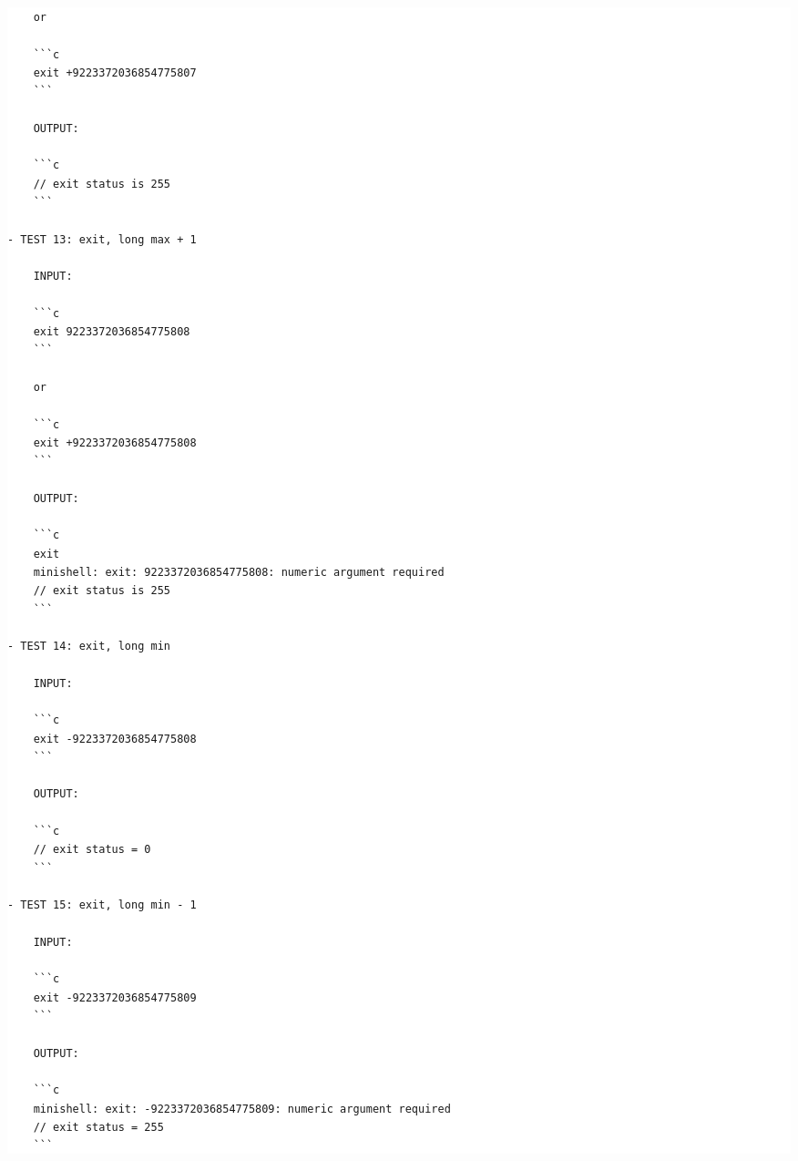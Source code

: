        or
        
        ```c
        exit +9223372036854775807
        ```
        
        OUTPUT:
        
        ```c
        // exit status is 255
        ```
        
    - TEST 13: exit, long max + 1
        
        INPUT:
        
        ```c
        exit 9223372036854775808
        ```
        
        or
        
        ```c
        exit +9223372036854775808
        ```
        
        OUTPUT:
        
        ```c
        exit
        minishell: exit: 9223372036854775808: numeric argument required
        // exit status is 255
        ```
        
    - TEST 14: exit, long min
        
        INPUT:
        
        ```c
        exit -9223372036854775808
        ```
        
        OUTPUT:
        
        ```c
        // exit status = 0
        ```
        
    - TEST 15: exit, long min - 1
        
        INPUT:
        
        ```c
        exit -9223372036854775809
        ```
        
        OUTPUT:
        
        ```c
        minishell: exit: -9223372036854775809: numeric argument required
        // exit status = 255
        ```
        